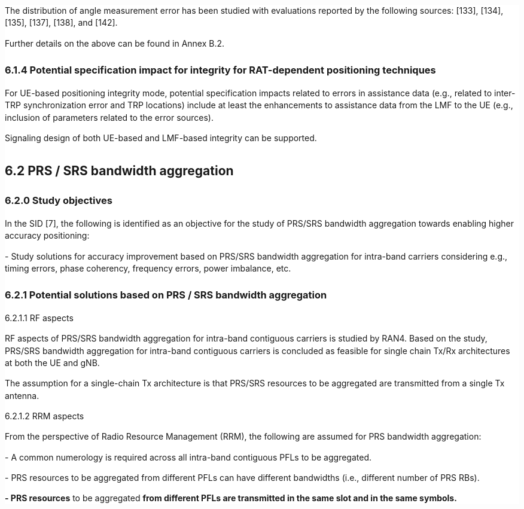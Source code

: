 The distribution of angle measurement error has been studied with
evaluations reported by the following sources: \[133\], \[134\],
\[135\], \[137\], \[138\], and \[142\].

Further details on the above can be found in Annex B.2.

### 6.1.4 Potential specification impact for integrity for RAT-dependent positioning techniques

For UE-based positioning integrity mode, potential specification impacts
related to errors in assistance data (e.g., related to inter-TRP
synchronization error and TRP locations) include at least the
enhancements to assistance data from the LMF to the UE (e.g., inclusion
of parameters related to the error sources).

Signaling design of both UE-based and LMF-based integrity can be
supported.

6.2 PRS / SRS **bandwidth aggregation**
---------------------------------------

### 6.2.0 Study objectives

In the SID \[7\], the following is identified as an objective for the
study of PRS/SRS bandwidth aggregation towards enabling higher accuracy
positioning:

\- Study solutions for accuracy improvement based on PRS/SRS bandwidth
aggregation for intra-band carriers considering e.g., timing errors,
phase coherency, frequency errors, power imbalance, etc.

### 6.2.1 Potential solutions based on PRS / SRS bandwidth aggregation

6.2.1.1 RF aspects

RF aspects of PRS/SRS bandwidth aggregation for intra-band contiguous
carriers is studied by RAN4. Based on the study, PRS/SRS bandwidth
aggregation for intra-band contiguous carriers is concluded as feasible
for single chain Tx/Rx architectures at both the UE and gNB.

The assumption for a single-chain Tx architecture is that PRS/SRS
resources to be aggregated are transmitted from a single Tx antenna.

6.2.1.2 RRM aspects

From the perspective of Radio Resource Management (RRM), the following
are assumed for PRS bandwidth aggregation:

\- A common numerology is required across all intra-band contiguous PFLs
to be aggregated.

\- PRS resources to be aggregated from different PFLs can have different
bandwidths (i.e., different number of PRS RBs).

**- PRS resources** to be aggregated **from different PFLs are
transmitted in the same slot and in the same symbols.**
